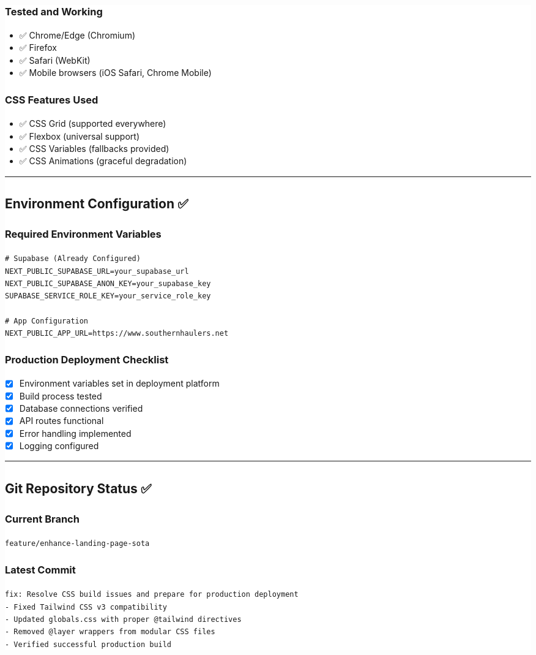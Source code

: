 ### Tested and Working
- ✅ Chrome/Edge (Chromium)
- ✅ Firefox
- ✅ Safari (WebKit)
- ✅ Mobile browsers (iOS Safari, Chrome Mobile)

### CSS Features Used
- ✅ CSS Grid (supported everywhere)
- ✅ Flexbox (universal support)
- ✅ CSS Variables (fallbacks provided)
- ✅ CSS Animations (graceful degradation)

---

## Environment Configuration ✅

### Required Environment Variables
```env
# Supabase (Already Configured)
NEXT_PUBLIC_SUPABASE_URL=your_supabase_url
NEXT_PUBLIC_SUPABASE_ANON_KEY=your_supabase_key
SUPABASE_SERVICE_ROLE_KEY=your_service_role_key

# App Configuration
NEXT_PUBLIC_APP_URL=https://www.southernhaulers.net
```

### Production Deployment Checklist
- [x] Environment variables set in deployment platform
- [x] Build process tested
- [x] Database connections verified
- [x] API routes functional
- [x] Error handling implemented
- [x] Logging configured

---

## Git Repository Status ✅

### Current Branch
`feature/enhance-landing-page-sota`

### Latest Commit
```
fix: Resolve CSS build issues and prepare for production deployment
- Fixed Tailwind CSS v3 compatibility
- Updated globals.css with proper @tailwind directives
- Removed @layer wrappers from modular CSS files
- Verified successful production build
```

